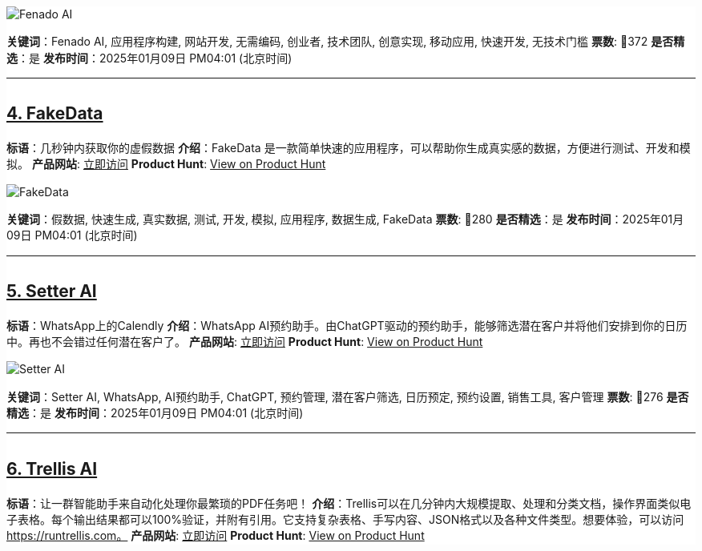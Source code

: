 ![Fenado AI](https://ph-files.imgix.net/16239682-8a84-428e-84cd-72ec01cb0474.png?auto=format&fit=crop&frame=1&h=512&w=1024)

**关键词**：Fenado AI, 应用程序构建, 网站开发, 无需编码, 创业者, 技术团队, 创意实现, 移动应用, 快速开发, 无技术门槛
**票数**: 🔺372
**是否精选**：是
**发布时间**：2025年01月09日 PM04:01 (北京时间)

---

## [4. FakeData](https://www.producthunt.com/posts/fakedata?utm_campaign=producthunt-api&utm_medium=api-v2&utm_source=Application%3A+My_PH_APP+%28ID%3A+138680%29)
**标语**：几秒钟内获取你的虚假数据
**介绍**：FakeData 是一款简单快速的应用程序，可以帮助你生成真实感的数据，方便进行测试、开发和模拟。
**产品网站**: [立即访问](https://www.producthunt.com/r/2MZBE4E347XRDP?utm_campaign=producthunt-api&utm_medium=api-v2&utm_source=Application%3A+My_PH_APP+%28ID%3A+138680%29)
**Product Hunt**: [View on Product Hunt](https://www.producthunt.com/posts/fakedata?utm_campaign=producthunt-api&utm_medium=api-v2&utm_source=Application%3A+My_PH_APP+%28ID%3A+138680%29)

![FakeData](https://ph-files.imgix.net/cd7d7e1e-701d-4675-a64d-5ebd96606d9e.png?auto=format&fit=crop&frame=1&h=512&w=1024)

**关键词**：假数据, 快速生成, 真实数据, 测试, 开发, 模拟, 应用程序, 数据生成, FakeData
**票数**: 🔺280
**是否精选**：是
**发布时间**：2025年01月09日 PM04:01 (北京时间)

---

## [5. Setter AI](https://www.producthunt.com/posts/setter-ai?utm_campaign=producthunt-api&utm_medium=api-v2&utm_source=Application%3A+My_PH_APP+%28ID%3A+138680%29)
**标语**：WhatsApp上的Calendly
**介绍**：WhatsApp AI预约助手。由ChatGPT驱动的预约助手，能够筛选潜在客户并将他们安排到你的日历中。再也不会错过任何潜在客户了。
**产品网站**: [立即访问](https://www.producthunt.com/r/LZRYCLP4CI57PS?utm_campaign=producthunt-api&utm_medium=api-v2&utm_source=Application%3A+My_PH_APP+%28ID%3A+138680%29)
**Product Hunt**: [View on Product Hunt](https://www.producthunt.com/posts/setter-ai?utm_campaign=producthunt-api&utm_medium=api-v2&utm_source=Application%3A+My_PH_APP+%28ID%3A+138680%29)

![Setter AI](https://ph-files.imgix.net/9353c1b2-dee6-4401-a73f-5a19aac42d9f.jpeg?auto=format&fit=crop&frame=1&h=512&w=1024)

**关键词**：Setter AI, WhatsApp, AI预约助手, ChatGPT, 预约管理, 潜在客户筛选, 日历预定, 预约设置, 销售工具, 客户管理
**票数**: 🔺276
**是否精选**：是
**发布时间**：2025年01月09日 PM04:01 (北京时间)

---

## [6. Trellis AI](https://www.producthunt.com/posts/trellis-ai?utm_campaign=producthunt-api&utm_medium=api-v2&utm_source=Application%3A+My_PH_APP+%28ID%3A+138680%29)
**标语**：让一群智能助手来自动化处理你最繁琐的PDF任务吧！
**介绍**：Trellis可以在几分钟内大规模提取、处理和分类文档，操作界面类似电子表格。每个输出结果都可以100%验证，并附有引用。它支持复杂表格、手写内容、JSON格式以及各种文件类型。想要体验，可以访问 https://runtrellis.com。
**产品网站**: [立即访问](https://www.producthunt.com/r/W45ZW43ASM5DDY?utm_campaign=producthunt-api&utm_medium=api-v2&utm_source=Application%3A+My_PH_APP+%28ID%3A+138680%29)
**Product Hunt**: [View on Product Hunt](https://www.producthunt.com/posts/trellis-ai?utm_campaign=producthunt-api&utm_medium=api-v2&utm_source=Application%3A+My_PH_APP+%28ID%3A+138680%29)
